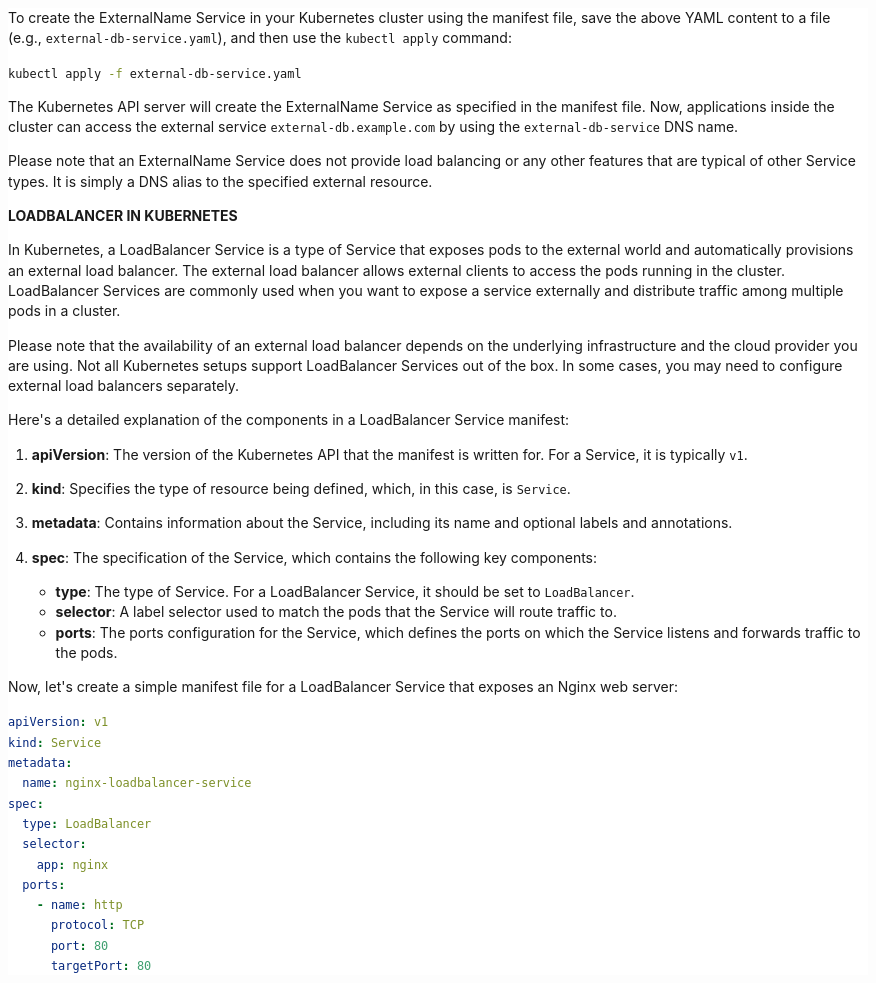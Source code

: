 To create the ExternalName Service in your Kubernetes cluster using the manifest file, save the above YAML content to a file (e.g., `external-db-service.yaml`), and then use the `kubectl apply` command:

```bash
kubectl apply -f external-db-service.yaml
```

The Kubernetes API server will create the ExternalName Service as specified in the manifest file. Now, applications inside the cluster can access the external service `external-db.example.com` by using the `external-db-service` DNS name.

Please note that an ExternalName Service does not provide load balancing or any other features that are typical of other Service types. It is simply a DNS alias to the specified external resource.

**LOADBALANCER IN KUBERNETES**

In Kubernetes, a LoadBalancer Service is a type of Service that exposes pods to the external world and automatically provisions an external load balancer. The external load balancer allows external clients to access the pods running in the cluster. LoadBalancer Services are commonly used when you want to expose a service externally and distribute traffic among multiple pods in a cluster.

Please note that the availability of an external load balancer depends on the underlying infrastructure and the cloud provider you are using. Not all Kubernetes setups support LoadBalancer Services out of the box. In some cases, you may need to configure external load balancers separately.

Here's a detailed explanation of the components in a LoadBalancer Service manifest:

1. **apiVersion**: The version of the Kubernetes API that the manifest is written for. For a Service, it is typically `v1`.

2. **kind**: Specifies the type of resource being defined, which, in this case, is `Service`.

3. **metadata**: Contains information about the Service, including its name and optional labels and annotations.

4. **spec**: The specification of the Service, which contains the following key components:
   - **type**: The type of Service. For a LoadBalancer Service, it should be set to `LoadBalancer`.
   - **selector**: A label selector used to match the pods that the Service will route traffic to.
   - **ports**: The ports configuration for the Service, which defines the ports on which the Service listens and forwards traffic to the pods.

Now, let's create a simple manifest file for a LoadBalancer Service that exposes an Nginx web server:

```yaml
apiVersion: v1
kind: Service
metadata:
  name: nginx-loadbalancer-service
spec:
  type: LoadBalancer
  selector:
    app: nginx
  ports:
    - name: http
      protocol: TCP
      port: 80
      targetPort: 80
```
